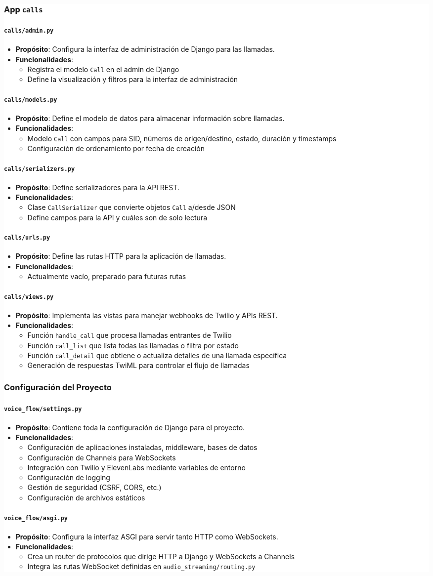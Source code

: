 ### App `calls`

#### `calls/admin.py`

- **Propósito**: Configura la interfaz de administración de Django para las llamadas.
- **Funcionalidades**:
  - Registra el modelo `Call` en el admin de Django
  - Define la visualización y filtros para la interfaz de administración

#### `calls/models.py`

- **Propósito**: Define el modelo de datos para almacenar información sobre llamadas.
- **Funcionalidades**:
  - Modelo `Call` con campos para SID, números de origen/destino, estado, duración y timestamps
  - Configuración de ordenamiento por fecha de creación

#### `calls/serializers.py`

- **Propósito**: Define serializadores para la API REST.
- **Funcionalidades**:
  - Clase `CallSerializer` que convierte objetos `Call` a/desde JSON
  - Define campos para la API y cuáles son de solo lectura

#### `calls/urls.py`

- **Propósito**: Define las rutas HTTP para la aplicación de llamadas.
- **Funcionalidades**:
  - Actualmente vacío, preparado para futuras rutas

#### `calls/views.py`

- **Propósito**: Implementa las vistas para manejar webhooks de Twilio y APIs REST.
- **Funcionalidades**:
  - Función `handle_call` que procesa llamadas entrantes de Twilio
  - Función `call_list` que lista todas las llamadas o filtra por estado
  - Función `call_detail` que obtiene o actualiza detalles de una llamada específica
  - Generación de respuestas TwiML para controlar el flujo de llamadas

### Configuración del Proyecto

#### `voice_flow/settings.py`

- **Propósito**: Contiene toda la configuración de Django para el proyecto.
- **Funcionalidades**:
  - Configuración de aplicaciones instaladas, middleware, bases de datos
  - Configuración de Channels para WebSockets
  - Integración con Twilio y ElevenLabs mediante variables de entorno
  - Configuración de logging
  - Gestión de seguridad (CSRF, CORS, etc.)
  - Configuración de archivos estáticos

#### `voice_flow/asgi.py`

- **Propósito**: Configura la interfaz ASGI para servir tanto HTTP como WebSockets.
- **Funcionalidades**:
  - Crea un router de protocolos que dirige HTTP a Django y WebSockets a Channels
  - Integra las rutas WebSocket definidas en `audio_streaming/routing.py`
